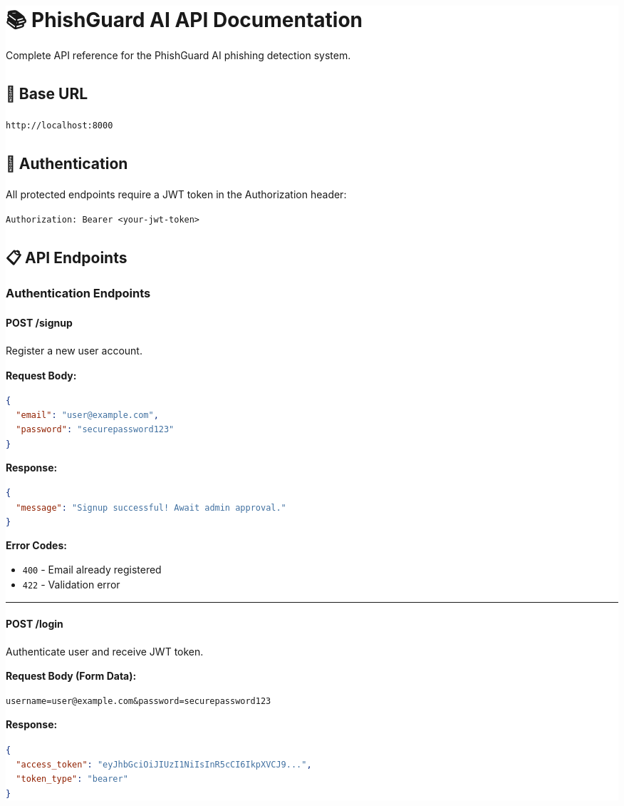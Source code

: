 # 📚 PhishGuard AI API Documentation

Complete API reference for the PhishGuard AI phishing detection system.

## 🔗 Base URL
```
http://localhost:8000
```

## 🔐 Authentication

All protected endpoints require a JWT token in the Authorization header:
```
Authorization: Bearer <your-jwt-token>
```

## 📋 API Endpoints

### Authentication Endpoints

#### POST /signup
Register a new user account.

**Request Body:**
```json
{
  "email": "user@example.com",
  "password": "securepassword123"
}
```

**Response:**
```json
{
  "message": "Signup successful! Await admin approval."
}
```

**Error Codes:**
- `400` - Email already registered
- `422` - Validation error

---

#### POST /login
Authenticate user and receive JWT token.

**Request Body (Form Data):**
```
username=user@example.com&password=securepassword123
```

**Response:**
```json
{
  "access_token": "eyJhbGciOiJIUzI1NiIsInR5cCI6IkpXVCJ9...",
  "token_type": "bearer"
}
```
